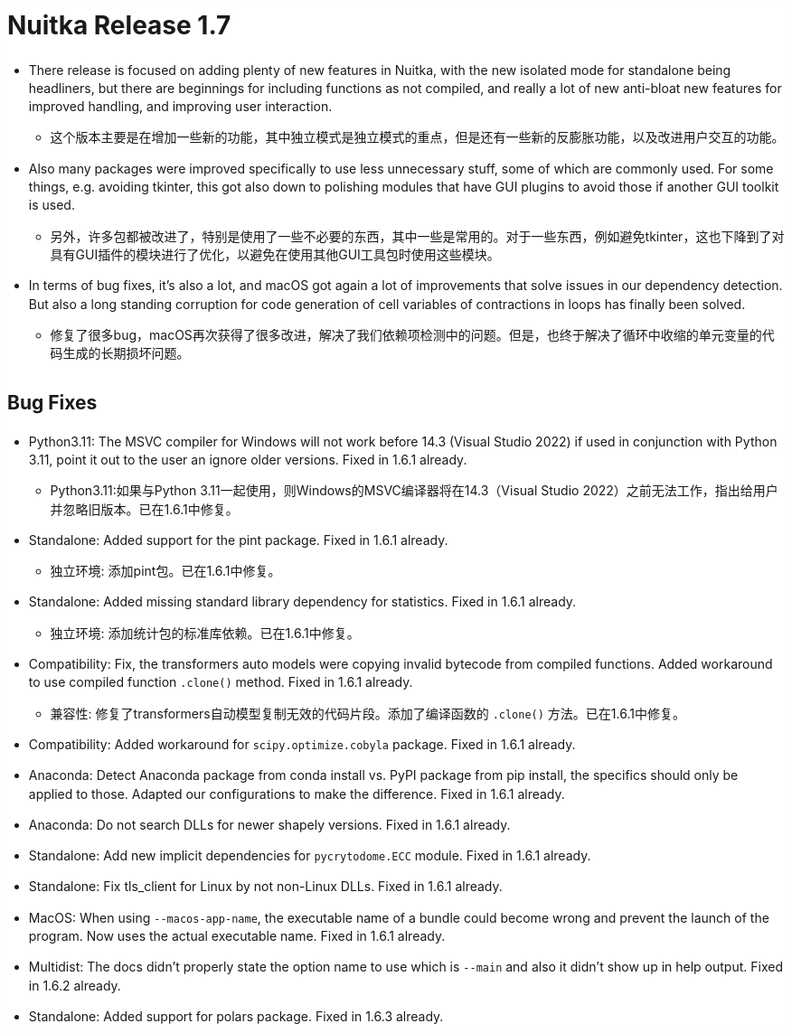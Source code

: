 # Nuitka Release 1.7

- There release is focused on adding plenty of new features in Nuitka, with the new isolated mode for standalone being headliners, but there are beginnings for including functions as not compiled, and really a lot of new anti-bloat new features for improved handling, and improving user interaction.
  - 这个版本主要是在增加一些新的功能，其中独立模式是独立模式的重点，但是还有一些新的反膨胀功能，以及改进用户交互的功能。

- Also many packages were improved specifically to use less unnecessary stuff, some of which are commonly used. For some things, e.g. avoiding tkinter, this got also down to polishing modules that have GUI plugins to avoid those if another GUI toolkit is used.
  - 另外，许多包都被改进了，特别是使用了一些不必要的东西，其中一些是常用的。对于一些东西，例如避免tkinter，这也下降到了对具有GUI插件的模块进行了优化，以避免在使用其他GUI工具包时使用这些模块。

- In terms of bug fixes, it’s also a lot, and macOS got again a lot of improvements that solve issues in our dependency detection. But also a long standing corruption for code generation of cell variables of contractions in loops has finally been solved.
  - 修复了很多bug，macOS再次获得了很多改进，解决了我们依赖项检测中的问题。但是，也终于解决了循环中收缩的单元变量的代码生成的长期损坏问题。

## Bug Fixes

- Python3.11: The MSVC compiler for Windows will not work before 14.3 (Visual Studio 2022) if used in conjunction with Python 3.11, point it out to the user an ignore older versions. Fixed in 1.6.1 already.
  - Python3.11:如果与Python 3.11一起使用，则Windows的MSVC编译器将在14.3（Visual Studio 2022）之前无法工作，指出给用户并忽略旧版本。已在1.6.1中修复。

- Standalone: Added support for the pint package. Fixed in 1.6.1 already.
  - 独立环境: 添加pint包。已在1.6.1中修复。

- Standalone: Added missing standard library dependency for statistics. Fixed in 1.6.1 already.
  - 独立环境: 添加统计包的标准库依赖。已在1.6.1中修复。

- Compatibility: Fix, the transformers auto models were copying invalid bytecode from compiled functions. Added workaround to use compiled function `.clone()` method. Fixed in 1.6.1 already.
  - 兼容性: 修复了transformers自动模型复制无效的代码片段。添加了编译函数的 `.clone()` 方法。已在1.6.1中修复。

- Compatibility: Added workaround for `scipy.optimize.cobyla` package. Fixed in 1.6.1 already.

- Anaconda: Detect Anaconda package from conda install vs. PyPI package from pip install, the specifics should only be applied to those. Adapted our configurations to make the difference. Fixed in 1.6.1 already.

- Anaconda: Do not search DLLs for newer shapely versions. Fixed in 1.6.1 already.

- Standalone: Add new implicit dependencies for `pycrytodome.ECC` module. Fixed in 1.6.1 already.

- Standalone: Fix tls_client for Linux by not non-Linux DLLs. Fixed in 1.6.1 already.

- MacOS: When using `--macos-app-name`, the executable name of a bundle could become wrong and prevent the launch of the program. Now uses the actual executable name. Fixed in 1.6.1 already.

- Multidist: The docs didn’t properly state the option name to use which is `--main` and also it didn’t show up in help output. Fixed in 1.6.2 already.

- Standalone: Added support for polars package. Fixed in 1.6.3 already.

